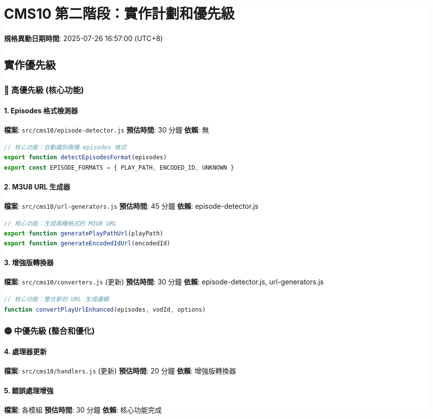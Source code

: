 # CMS10 第二階段：實作計劃和優先級

**規格異動日期時間**: 2025-07-26 16:57:00 (UTC+8)

## 實作優先級

### 🔴 高優先級 (核心功能)

#### 1. Episodes 格式檢測器

**檔案**: `src/cms10/episode-detector.js`
**預估時間**: 30 分鐘
**依賴**: 無

```javascript
// 核心功能：自動識別兩種 episodes 格式
export function detectEpisodesFormat(episodes)
export const EPISODE_FORMATS = { PLAY_PATH, ENCODED_ID, UNKNOWN }
```

#### 2. M3U8 URL 生成器

**檔案**: `src/cms10/url-generators.js`
**預估時間**: 45 分鐘
**依賴**: episode-detector.js

```javascript
// 核心功能：生成兩種格式的 M3U8 URL
export function generatePlayPathUrl(playPath)
export function generateEncodedIdUrl(encodedId)
```

#### 3. 增強版轉換器

**檔案**: `src/cms10/converters.js` (更新)
**預估時間**: 30 分鐘
**依賴**: episode-detector.js, url-generators.js

```javascript
// 核心功能：整合新的 URL 生成邏輯
function convertPlayUrlEnhanced(episodes, vodId, options)
```

### 🟡 中優先級 (整合和優化)

#### 4. 處理器更新

**檔案**: `src/cms10/handlers.js` (更新)
**預估時間**: 20 分鐘
**依賴**: 增強版轉換器

#### 5. 錯誤處理增強

**檔案**: 各模組
**預估時間**: 30 分鐘
**依賴**: 核心功能完成

